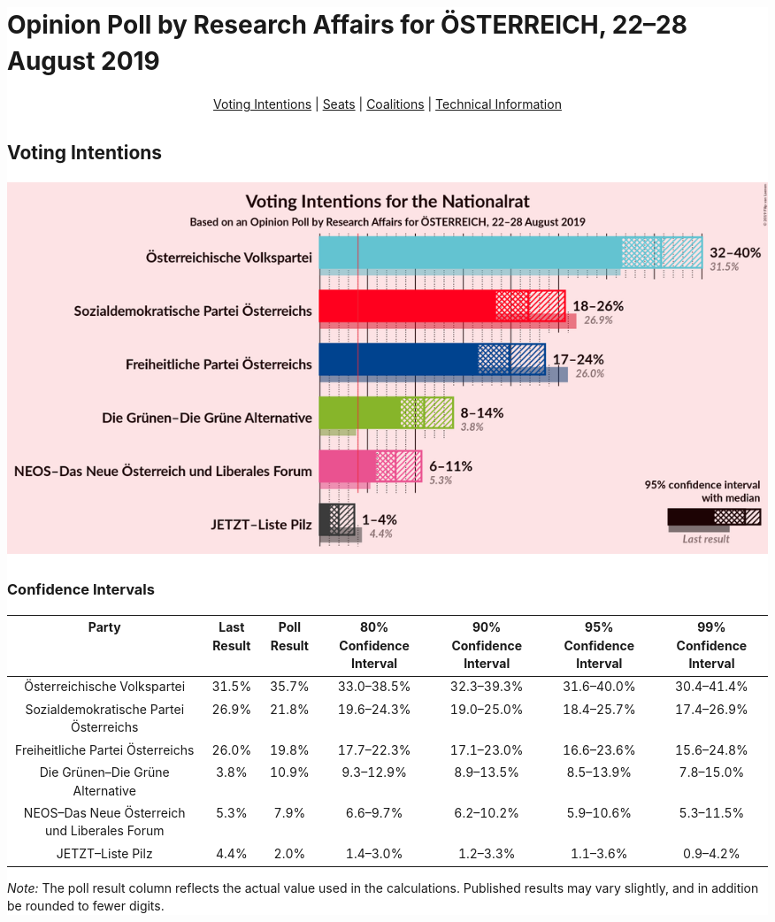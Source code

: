 # Opinion Poll by Research Affairs for ÖSTERREICH, 22–28 August 2019

<p align="center"><a href="#voting-intentions">Voting Intentions</a> | <a href="#seats">Seats</a> | <a href="#coalitions">Coalitions</a> | <a href="#technical-information">Technical Information</a></p>

## Voting Intentions

![Graph with voting intentions not yet produced](2019-08-28-ResearchAffairs.png "Voting Intentions")

### Confidence Intervals

| Party | Last Result | Poll Result | 80% Confidence Interval | 90% Confidence Interval | 95% Confidence Interval | 99% Confidence Interval |
|:-----:|:-----------:|:-----------:|:-----------------------:|:-----------------------:|:-----------------------:|:-----------------------:|
| Österreichische Volkspartei | 31.5% | 35.7% | 33.0–38.5% |32.3–39.3% |31.6–40.0% |30.4–41.4% |
| Sozialdemokratische Partei Österreichs | 26.9% | 21.8% | 19.6–24.3% |19.0–25.0% |18.4–25.7% |17.4–26.9% |
| Freiheitliche Partei Österreichs | 26.0% | 19.8% | 17.7–22.3% |17.1–23.0% |16.6–23.6% |15.6–24.8% |
| Die Grünen–Die Grüne Alternative | 3.8% | 10.9% | 9.3–12.9% |8.9–13.5% |8.5–13.9% |7.8–15.0% |
| NEOS–Das Neue Österreich und Liberales Forum | 5.3% | 7.9% | 6.6–9.7% |6.2–10.2% |5.9–10.6% |5.3–11.5% |
| JETZT–Liste Pilz | 4.4% | 2.0% | 1.4–3.0% |1.2–3.3% |1.1–3.6% |0.9–4.2% |

*Note:* The poll result column reflects the actual value used in the calculations. Published results may vary slightly, and in addition be rounded to fewer digits.
